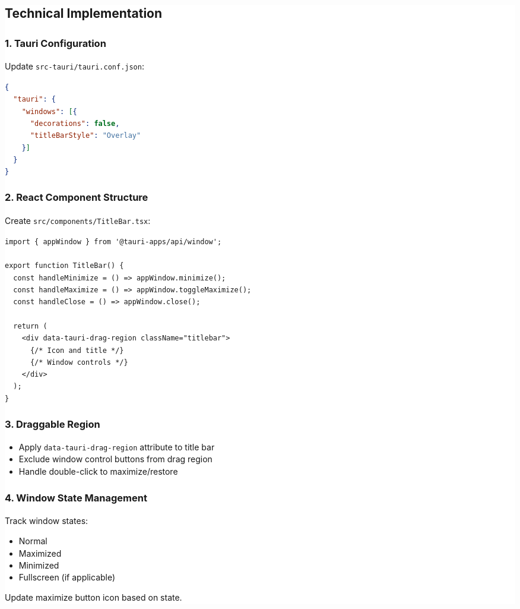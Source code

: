 ## Technical Implementation

### 1. Tauri Configuration

Update `src-tauri/tauri.conf.json`:

```json
{
  "tauri": {
    "windows": [{
      "decorations": false,
      "titleBarStyle": "Overlay"
    }]
  }
}
```

### 2. React Component Structure

Create `src/components/TitleBar.tsx`:

```tsx
import { appWindow } from '@tauri-apps/api/window';

export function TitleBar() {
  const handleMinimize = () => appWindow.minimize();
  const handleMaximize = () => appWindow.toggleMaximize();
  const handleClose = () => appWindow.close();

  return (
    <div data-tauri-drag-region className="titlebar">
      {/* Icon and title */}
      {/* Window controls */}
    </div>
  );
}
```

### 3. Draggable Region

- Apply `data-tauri-drag-region` attribute to title bar
- Exclude window control buttons from drag region
- Handle double-click to maximize/restore

### 4. Window State Management

Track window states:
- Normal
- Maximized
- Minimized
- Fullscreen (if applicable)

Update maximize button icon based on state.
